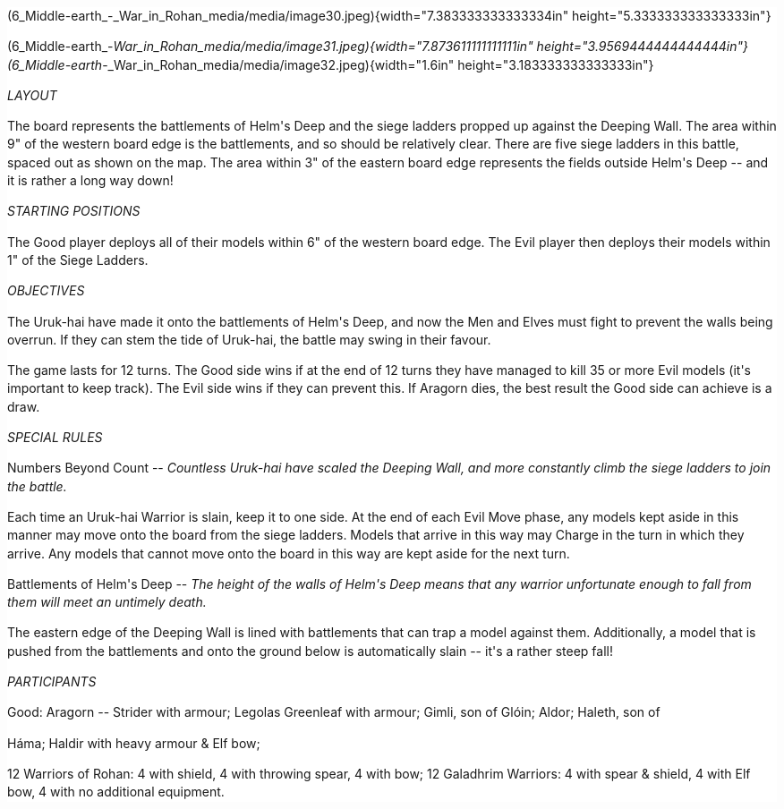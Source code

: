 (6_Middle-earth_-_War_in_Rohan_media/media/image30.jpeg){width="7.383333333333334in"
height="5.333333333333333in"}

(6_Middle-earth_-_War_in_Rohan_media/media/image31.jpeg){width="7.873611111111111in"
height="3.9569444444444444in"}(6_Middle-earth_-_War_in_Rohan_media/media/image32.jpeg){width="1.6in"
height="3.183333333333333in"}

*LAYOUT*

The board represents the battlements of Helm's Deep and the siege ladders propped up against the Deeping Wall. The area within 9" of the western board edge is the battlements, and so should be relatively clear. There are five siege ladders in this battle, spaced out as shown on the map. The area within 3" of the eastern board edge represents the fields outside Helm's Deep -- and it is rather a long way down!

*STARTING POSITIONS*

The Good player deploys all of their models within 6" of the western board edge. The Evil player then deploys their models within 1" of the Siege Ladders.

*OBJECTIVES*

The Uruk-hai have made it onto the battlements of Helm's Deep, and now the Men and Elves must fight to prevent the walls being overrun. If they can stem the tide of Uruk-hai, the battle may swing in their favour.

The game lasts for 12 turns. The Good side wins if at the end of 12 turns they have managed to kill 35 or more Evil models (it's important to keep track). The Evil side wins if they can prevent this. If Aragorn dies, the best result the Good side can achieve is a draw.

*SPECIAL RULES*

Numbers Beyond Count -- *Countless Uruk-hai have scaled the Deeping Wall, and more constantly climb the siege ladders to join the battle.*

Each time an Uruk-hai Warrior is slain, keep it to one side. At the end of each Evil Move phase, any models kept aside in this manner may move onto the board from the siege ladders. Models that arrive in this way may Charge in the turn in which they arrive. Any models that cannot move onto the board in this way are kept aside for the next turn.

Battlements of Helm's Deep -- *The height of the walls of Helm's Deep means that any warrior unfortunate enough to fall from them will meet an untimely death.*

The eastern edge of the Deeping Wall is lined with battlements that can trap a model against them. Additionally, a model that is pushed from the battlements and onto the ground below is automatically slain -- it's a rather steep
fall!

*PARTICIPANTS*

Good: Aragorn -- Strider with armour; Legolas Greenleaf with armour; Gimli, son of Glóin; Aldor; Haleth, son
of

Háma; Haldir with heavy armour & Elf
bow;

12 Warriors of Rohan: 4 with shield, 4 with throwing spear, 4 with bow; 12 Galadhrim Warriors: 4 with spear & shield, 4 with Elf bow, 4 with no additional
equipment.
